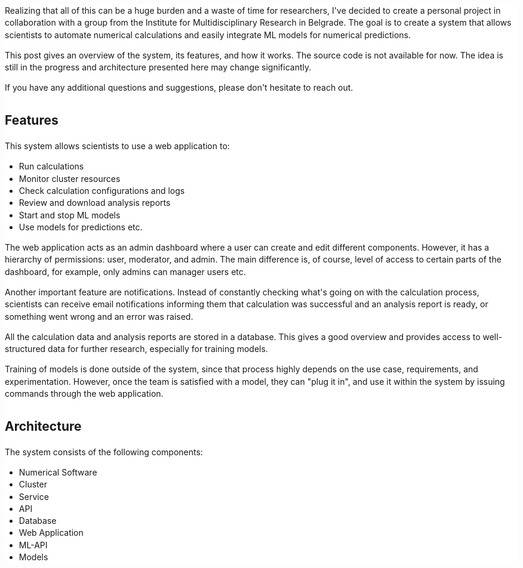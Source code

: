 Realizing that all of this can be a huge burden and a waste of time for researchers, 
I've decided to create a personal project in collaboration with a group 
from the Institute for Multidisciplinary Research in Belgrade. The goal is to 
create a system that allows scientists to automate numerical calculations and 
easily integrate ML models for numerical predictions.

This post gives an overview of the system, its features, and how it works. The 
source code is not available for now. The idea is still in the progress and 
architecture presented here may change significantly.

If you have any additional questions and suggestions, please don't hesitate 
to reach out.

[^1]: Unless they are paying for computation time on some pre-configured cloud cluster, but that is expensive in most cases.

## Features

This system allows scientists to use a web application to:
- Run calculations
- Monitor cluster resources
- Check calculation configurations and logs
- Review and download analysis reports
- Start and stop ML models
- Use models for predictions etc.

The web application acts as an admin dashboard where a user can create and edit 
different components. However, it has a hierarchy of permissions: user, moderator, 
and admin. The main difference is, of course, level of access to certain parts of 
the dashboard, for example, only admins can manager users etc.

Another important feature are notifications. Instead of constantly checking 
what's going on with the calculation process, scientists can receive email 
notifications informing them that calculation was successful and an analysis 
report is ready, or something went wrong and an error was raised.

All the calculation data and analysis reports are stored in a database. This 
gives a good overview and provides access to well-structured data for further 
research, especially for training models.

Training of models is done outside of the system, since that process highly 
depends on the use case, requirements, and experimentation. However, once the 
team is satisfied with a model, they can "plug it in", and use it 
within the system by issuing commands through the web application. 

## Architecture

The system consists of the following components:
- Numerical Software
- Cluster
- Service
- API
- Database
- Web Application
- ML-API
- Models

